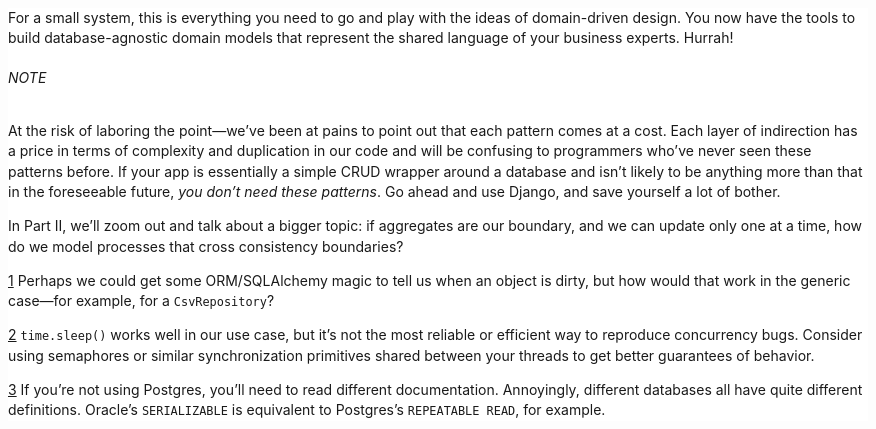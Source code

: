 For a small system, this is everything you need to go and play with the ideas of domain-driven design. You now have the tools to build database-agnostic domain models that represent the shared language of your business experts. Hurrah!

###### NOTE

At the risk of laboring the point—we’ve been at pains to point out that each pattern comes at a cost. Each layer of indirection has a price in terms of complexity and duplication in our code and will be confusing to programmers who’ve never seen these patterns before. If your app is essentially a simple CRUD wrapper around a database and isn’t likely to be anything more than that in the foreseeable future, _you don’t need these patterns_. Go ahead and use Django, and save yourself a lot of bother.

In Part II, we’ll zoom out and talk about a bigger topic: if aggregates are our boundary, and we can update only one at a time, how do we model processes that cross consistency boundaries?

[1](https://learning.oreilly.com/library/view/architecture-patterns-with/9781492052197/ch07.html#idm45846302423544-marker) Perhaps we could get some ORM/SQLAlchemy magic to tell us when an object is dirty, but how would that work in the generic case—for example, for a `CsvRepository`?

[2](https://learning.oreilly.com/library/view/architecture-patterns-with/9781492052197/ch07.html#idm45846302286408-marker) `time.sleep()` works well in our use case, but it’s not the most reliable or efficient way to reproduce concurrency bugs. Consider using semaphores or similar synchronization primitives shared between your threads to get better guarantees of behavior.

[3](https://learning.oreilly.com/library/view/architecture-patterns-with/9781492052197/ch07.html#idm45846301830216-marker) If you’re not using Postgres, you’ll need to read different documentation. Annoyingly, different databases all have quite different definitions. Oracle’s `SERIALIZABLE` is equivalent to Postgres’s `REPEATABLE READ`, for example.